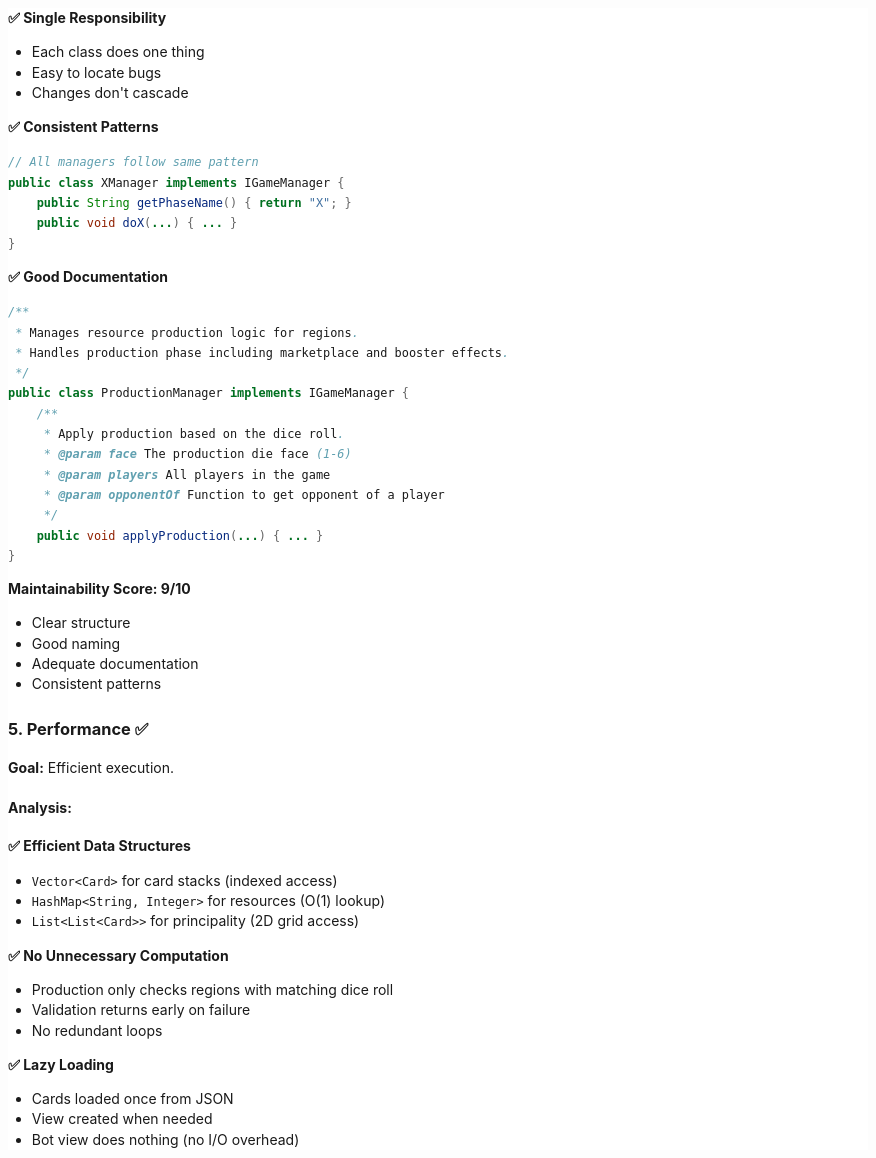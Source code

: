 **✅ Single Responsibility**
- Each class does one thing
- Easy to locate bugs
- Changes don't cascade

**✅ Consistent Patterns**
```java
// All managers follow same pattern
public class XManager implements IGameManager {
    public String getPhaseName() { return "X"; }
    public void doX(...) { ... }
}
```

**✅ Good Documentation**
```java
/**
 * Manages resource production logic for regions.
 * Handles production phase including marketplace and booster effects.
 */
public class ProductionManager implements IGameManager {
    /**
     * Apply production based on the dice roll.
     * @param face The production die face (1-6)
     * @param players All players in the game
     * @param opponentOf Function to get opponent of a player
     */
    public void applyProduction(...) { ... }
}
```

**Maintainability Score: 9/10**
- Clear structure
- Good naming
- Adequate documentation
- Consistent patterns

### 5. Performance ✅

**Goal:** Efficient execution.

#### Analysis:

**✅ Efficient Data Structures**
- `Vector<Card>` for card stacks (indexed access)
- `HashMap<String, Integer>` for resources (O(1) lookup)
- `List<List<Card>>` for principality (2D grid access)

**✅ No Unnecessary Computation**
- Production only checks regions with matching dice roll
- Validation returns early on failure
- No redundant loops

**✅ Lazy Loading**
- Cards loaded once from JSON
- View created when needed
- Bot view does nothing (no I/O overhead)
